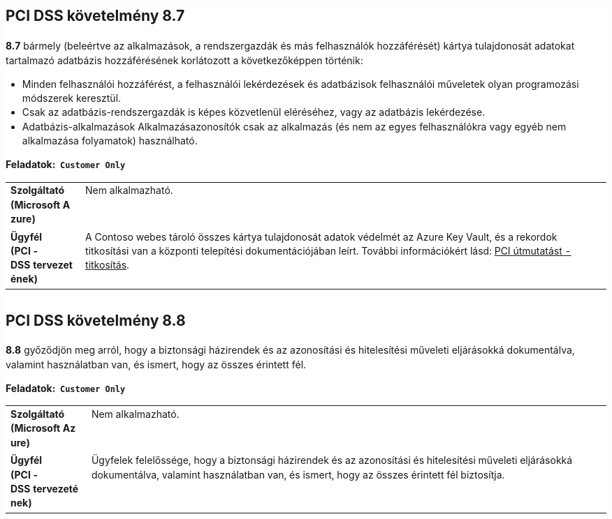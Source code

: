 

## <a name="pci-dss-requirement-87"></a>PCI DSS követelmény 8.7

**8.7** bármely (beleértve az alkalmazások, a rendszergazdák és más felhasználók hozzáférését) kártya tulajdonosát adatokat tartalmazó adatbázis hozzáférésének korlátozott a következőképpen történik:
- Minden felhasználói hozzáférést, a felhasználói lekérdezések és adatbázisok felhasználói műveletek olyan programozási módszerek keresztül.
- Csak az adatbázis-rendszergazdák is képes közvetlenül eléréséhez, vagy az adatbázis lekérdezése.
- Adatbázis-alkalmazások Alkalmazásazonosítók csak az alkalmazás (és nem az egyes felhasználókra vagy egyéb nem alkalmazása folyamatok) használható.

**Feladatok:&nbsp;&nbsp;`Customer Only`**

|||
|---|---|
| **Szolgáltató<br />(Microsoft&nbsp;Azure)** | Nem alkalmazható. |
| **Ügyfél<br />(PCI &#8209; DSS&nbsp;tervezetének)** | A Contoso webes tároló összes kártya tulajdonosát adatok védelmét az Azure Key Vault, és a rekordok titkosítási van a központi telepítési dokumentációjában leírt. További információkért lásd: [PCI útmutatást - titkosítás](payment-processing-blueprint.md#encryption-and-secrets-management).<br /><br />|



## <a name="pci-dss-requirement-88"></a>PCI DSS követelmény 8.8

**8.8** győződjön meg arról, hogy a biztonsági házirendek és az azonosítási és hitelesítési műveleti eljárásokká dokumentálva, valamint használatban van, és ismert, hogy az összes érintett fél.

**Feladatok:&nbsp;&nbsp;`Customer Only`**

|||
|---|---|
| **Szolgáltató<br />(Microsoft&nbsp;Azure)** | Nem alkalmazható. |
| **Ügyfél<br />(PCI &#8209; DSS&nbsp;tervezetének)** | Ügyfelek felelőssége, hogy a biztonsági házirendek és az azonosítási és hitelesítési műveleti eljárásokká dokumentálva, valamint használatban van, és ismert, hogy az összes érintett fél biztosítja.|




